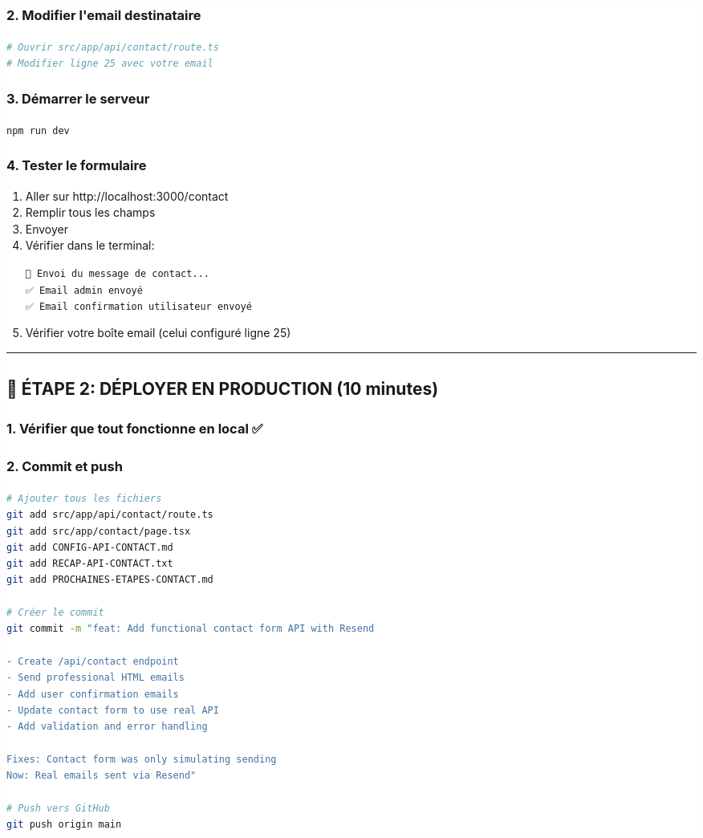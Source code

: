 ### 2. Modifier l'email destinataire

```bash
# Ouvrir src/app/api/contact/route.ts
# Modifier ligne 25 avec votre email
```

### 3. Démarrer le serveur

```bash
npm run dev
```

### 4. Tester le formulaire

1. Aller sur http://localhost:3000/contact
2. Remplir tous les champs
3. Envoyer
4. Vérifier dans le terminal:
   ```
   📧 Envoi du message de contact...
   ✅ Email admin envoyé
   ✅ Email confirmation utilisateur envoyé
   ```
5. Vérifier votre boîte email (celui configuré ligne 25)

---

## 🚀 ÉTAPE 2: DÉPLOYER EN PRODUCTION (10 minutes)

### 1. Vérifier que tout fonctionne en local ✅

### 2. Commit et push

```bash
# Ajouter tous les fichiers
git add src/app/api/contact/route.ts
git add src/app/contact/page.tsx
git add CONFIG-API-CONTACT.md
git add RECAP-API-CONTACT.txt
git add PROCHAINES-ETAPES-CONTACT.md

# Créer le commit
git commit -m "feat: Add functional contact form API with Resend

- Create /api/contact endpoint
- Send professional HTML emails
- Add user confirmation emails
- Update contact form to use real API
- Add validation and error handling

Fixes: Contact form was only simulating sending
Now: Real emails sent via Resend"

# Push vers GitHub
git push origin main
```

